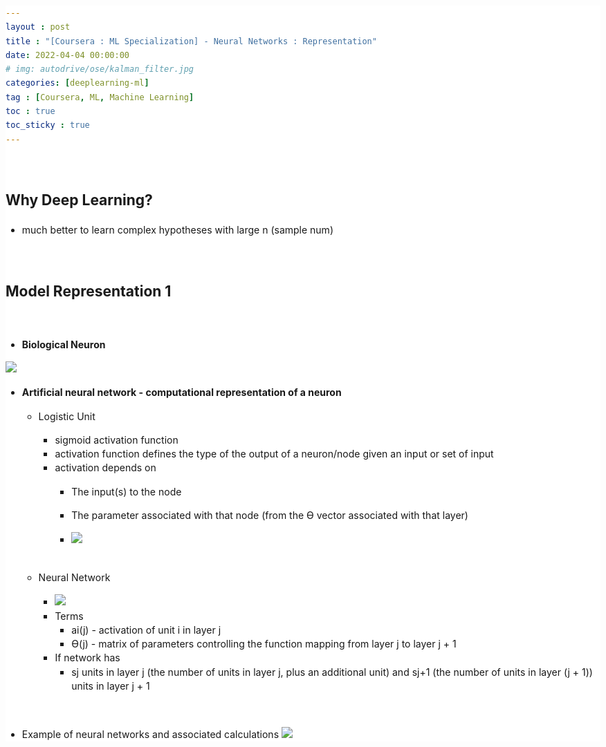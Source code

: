 ```yaml
---
layout : post
title : "[Coursera : ML Specialization] - Neural Networks : Representation"
date: 2022-04-04 00:00:00
# img: autodrive/ose/kalman_filter.jpg
categories: [deeplearning-ml]
tag : [Coursera, ML, Machine Learning]
toc : true
toc_sticky : true
---
```


<br/>

## **Why Deep Learning?**
- much better to learn complex hypotheses with large n (sample num)
<br/>

## **Model Representation 1**
<br/>

- **Biological Neuron**

<img src="https://user-images.githubusercontent.com/92680829/156725256-e58dd176-d9d9-46ae-8a81-f914e6d7a6ca.png" width="400">
<br/>

- **Artificial neural network - computational representation of a neuron**
    - Logistic Unit
        - sigmoid activation function
        - activation function defines the type of the output of a neuron/node given an input or set of input
        - activation depends on
            - The input(s) to the node
            - The parameter associated with that node (from the Ɵ vector associated with that layer)

            - <img src="https://user-images.githubusercontent.com/92680829/156727186-545826c6-cb96-4ecf-bbb2-8f3c57bc99c8.png" width="400">
            <br/>

    - Neural Network
        - <img src="https://user-images.githubusercontent.com/92680829/156729290-b17642a6-adaa-4899-a730-a0390ffb25d8.png" width="400">
        - Terms
             - ai(j) - activation of unit i in layer j 
             - Ɵ(j) - matrix of parameters controlling the function mapping from layer j to layer j + 1
        - If network has 
            - sj units in layer j (the number of units in layer j, plus an additional unit) and sj+1 (the number of units in layer (j + 1)) units in layer j + 1 
            
<br/>

- Example of neural networks and associated calculations
    <img src="https://user-images.githubusercontent.com/92680829/156949191-97a8f139-b671-4c1c-a865-2f42d83c1336.png" width="500">
